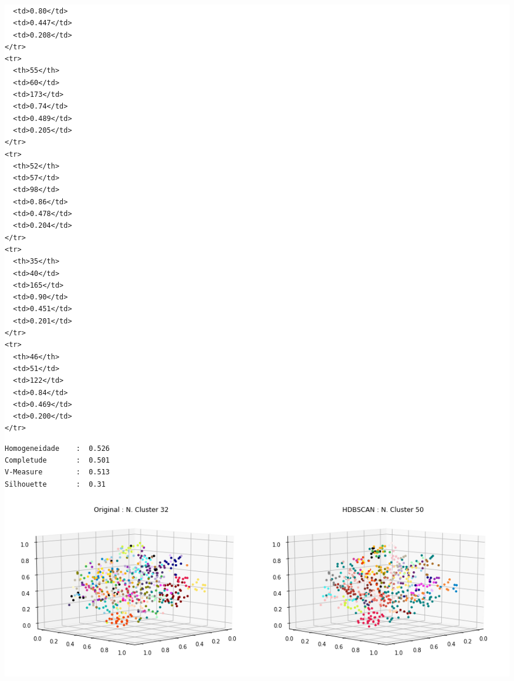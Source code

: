       <td>0.80</td>
      <td>0.447</td>
      <td>0.208</td>
    </tr>
    <tr>
      <th>55</th>
      <td>60</td>
      <td>173</td>
      <td>0.74</td>
      <td>0.489</td>
      <td>0.205</td>
    </tr>
    <tr>
      <th>52</th>
      <td>57</td>
      <td>98</td>
      <td>0.86</td>
      <td>0.478</td>
      <td>0.204</td>
    </tr>
    <tr>
      <th>35</th>
      <td>40</td>
      <td>165</td>
      <td>0.90</td>
      <td>0.451</td>
      <td>0.201</td>
    </tr>
    <tr>
      <th>46</th>
      <td>51</td>
      <td>122</td>
      <td>0.84</td>
      <td>0.469</td>
      <td>0.200</td>
    </tr>
  </tbody>
</table>
</div>



    Homogeneidade    :  0.526
    Completude       :  0.501
    V-Measure        :  0.513
    Silhouette       :  0.31



![png](tfidf_files/tfidf_39_1.png)
